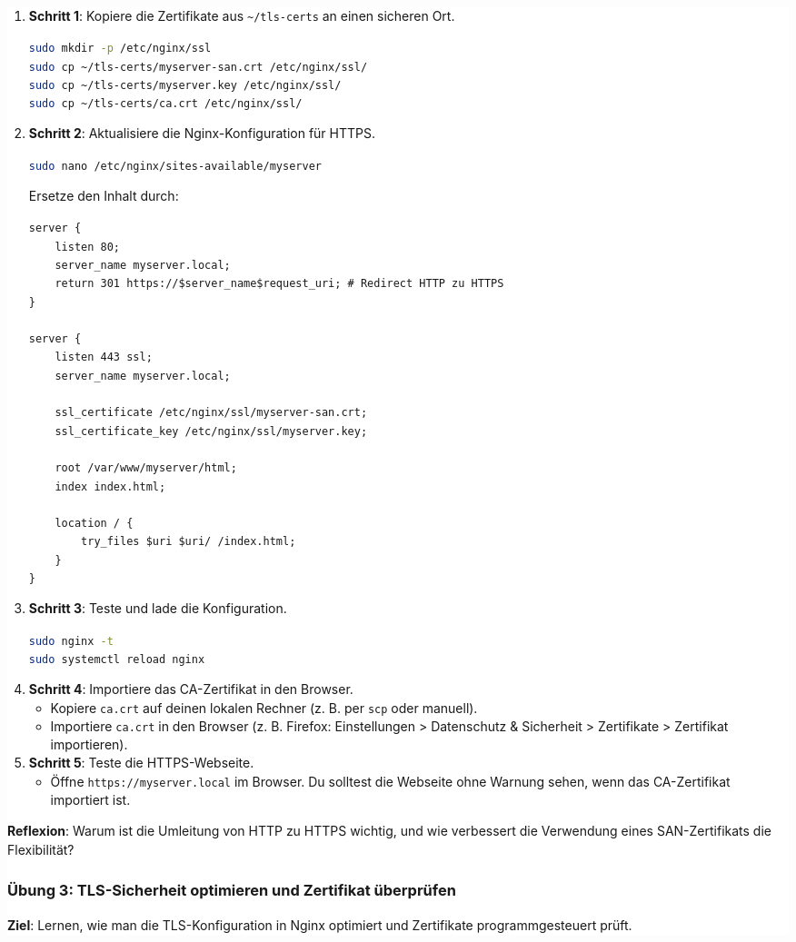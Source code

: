 1. **Schritt 1**: Kopiere die Zertifikate aus `~/tls-certs` an einen sicheren Ort.
   ```bash
   sudo mkdir -p /etc/nginx/ssl
   sudo cp ~/tls-certs/myserver-san.crt /etc/nginx/ssl/
   sudo cp ~/tls-certs/myserver.key /etc/nginx/ssl/
   sudo cp ~/tls-certs/ca.crt /etc/nginx/ssl/
   ```
2. **Schritt 2**: Aktualisiere die Nginx-Konfiguration für HTTPS.
   ```bash
   sudo nano /etc/nginx/sites-available/myserver
   ```
   Ersetze den Inhalt durch:
   ```nginx
   server {
       listen 80;
       server_name myserver.local;
       return 301 https://$server_name$request_uri; # Redirect HTTP zu HTTPS
   }

   server {
       listen 443 ssl;
       server_name myserver.local;

       ssl_certificate /etc/nginx/ssl/myserver-san.crt;
       ssl_certificate_key /etc/nginx/ssl/myserver.key;

       root /var/www/myserver/html;
       index index.html;

       location / {
           try_files $uri $uri/ /index.html;
       }
   }
   ```
3. **Schritt 3**: Teste und lade die Konfiguration.
   ```bash
   sudo nginx -t
   sudo systemctl reload nginx
   ```
4. **Schritt 4**: Importiere das CA-Zertifikat in den Browser.
   - Kopiere `ca.crt` auf deinen lokalen Rechner (z. B. per `scp` oder manuell).
   - Importiere `ca.crt` in den Browser (z. B. Firefox: Einstellungen > Datenschutz & Sicherheit > Zertifikate > Zertifikat importieren).
5. **Schritt 5**: Teste die HTTPS-Webseite.
   - Öffne `https://myserver.local` im Browser. Du solltest die Webseite ohne Warnung sehen, wenn das CA-Zertifikat importiert ist.

**Reflexion**: Warum ist die Umleitung von HTTP zu HTTPS wichtig, und wie verbessert die Verwendung eines SAN-Zertifikats die Flexibilität?

### Übung 3: TLS-Sicherheit optimieren und Zertifikat überprüfen
**Ziel**: Lernen, wie man die TLS-Konfiguration in Nginx optimiert und Zertifikate programmgesteuert prüft.
